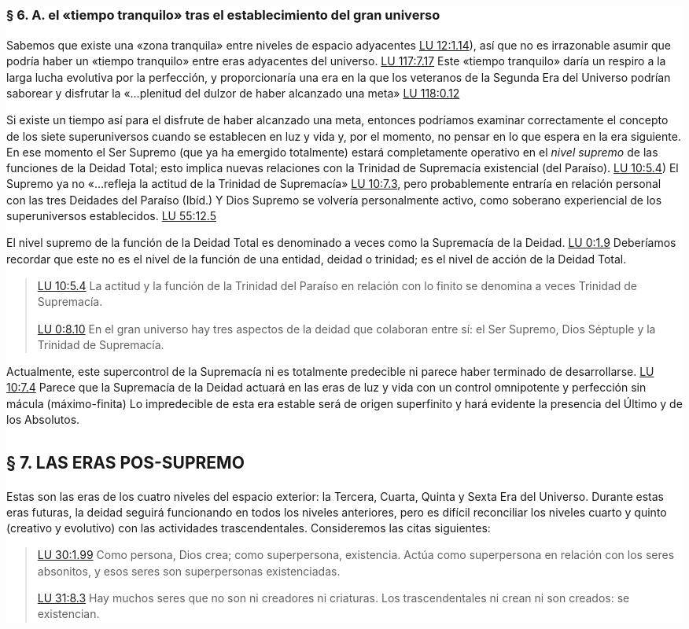 ### § 6. A. el «tiempo tranquilo» tras el establecimiento del gran universo

Sabemos que existe una «zona tranquila» entre niveles de espacio adyacentes <a id="s120_76"></a>[LU 12:1.14](/es/The_Urantia_Book/12#p1_14)), así que no es irrazonable asumir que podría haber un «tiempo tranquilo» entre eras adyacentes del universo. <a id="s120_230"></a>[LU 117:7.17](/es/The_Urantia_Book/117#p7_17) Este «tiempo tranquilo» daría un respiro a la larga lucha evolutiva por la perfección, y proporcionaría una era en la que los veteranos de la Segunda Era del Universo podrían saborear y disfrutar la «…plenitud del dulzor de haber alcanzado una meta» <a id="s120_526"></a>[LU 118:0.12](/es/The_Urantia_Book/118#p0_12)

Si existe un tiempo así para el disfrute de haber alcanzado una meta, entonces podríamos examinar correctamente el concepto de los siete superuniversos cuando se establecen en luz y vida y, por el momento, no pensar en lo que espera en la era siguiente. En ese momento el Ser Supremo (que ya ha emergido totalmente) estará completamente operativo en el _nivel supremo_ de las funciones de la Deidad Total; esto implica nuevas relaciones con la Trinidad de Supremacía existencial (del Paraíso). <a id="s122_494"></a>[LU 10:5.4](/es/The_Urantia_Book/10#p5_4)) El Supremo ya no «…refleja la actitud de la Trinidad de Supremacía» <a id="s122_605"></a>[LU 10:7.3](/es/The_Urantia_Book/10#p7_3), pero probablemente entraría en relación personal con las tres Deidades del Paraíso (Ibíd.) Y Dios Supremo se volvería personalmente activo, como soberano experiencial de los superuniversos establecidos. <a id="s122_851"></a>[LU 55:12.5](/es/The_Urantia_Book/55#p12_5)

El nivel supremo de la función de la Deidad Total es denominado a veces como la Supremacía de la Deidad. <a id="s124_105"></a>[LU 0:1.9](/es/The_Urantia_Book/0#p1_9) Deberíamos recordar que este no es el nivel de la función de una entidad, deidad o trinidad; es el nivel de acción de la Deidad Total.

> <a id="s126_2"></a>[LU 10:5.4](/es/The_Urantia_Book/10#p5_4) La actitud y la función de la Trinidad del Paraíso en relación con lo finito se denomina a veces Trinidad de Supremacía.
> 
> <a id="s128_2"></a>[LU 0:8.10](/es/The_Urantia_Book/0#p8_10) En el gran universo hay tres aspectos de la deidad que colaboran entre sí: el Ser Supremo, Dios Séptuple y la Trinidad de Supremacía.

Actualmente, este supercontrol de la Supremacía ni es totalmente predecible ni parece haber terminado de desarrollarse. <a id="s130_120"></a>[LU 10:7.4](/es/The_Urantia_Book/10#p7_4) Parece que la Supremacía de la Deidad actuará en las eras de luz y vida con un control omnipotente y perfección sin mácula (máximo-finita) Lo impredecible de esta era estable será de origen superfinito y hará evidente la presencia del Último y de los Absolutos.

## § 7. LAS ERAS POS-SUPREMO

Estas son las eras de los cuatro niveles del espacio exterior: la Tercera, Cuarta, Quinta y Sexta Era del Universo. Durante estas eras futuras, la deidad seguirá funcionando en todos los niveles anteriores, pero es difícil reconciliar los niveles cuarto y quinto (creativo y evolutivo) con las actividades trascendentales. Consideremos las citas siguientes:

> <a id="s136_2"></a>[LU 30:1.99](/es/The_Urantia_Book/30#p1_99) Como persona, Dios crea; como superpersona, existencia. Actúa como superpersona en relación con los seres absonitos, y esos seres son superpersonas existenciadas.
> 
> <a id="s138_2"></a>[LU 31:8.3](/es/The_Urantia_Book/31#p8_3) Hay muchos seres que no son ni creadores ni criaturas. Los trascendentales ni crean ni son creados: se existencian.
